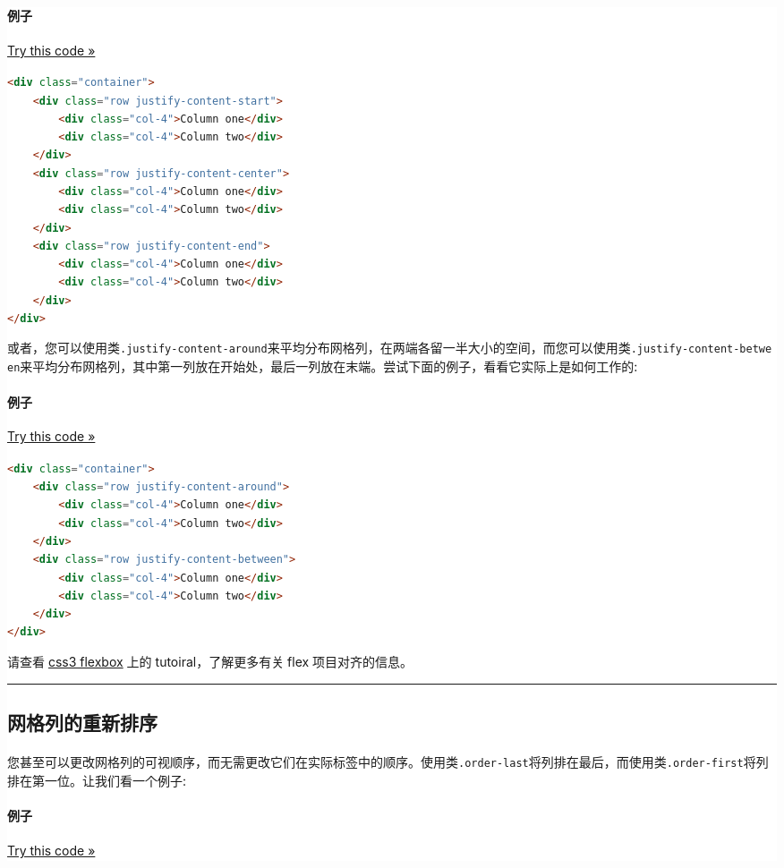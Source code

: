#### 例子

[Try this code »](../codelab.php?topic=bootstrap&file=horizontal-alignment-of-columns "Try this code using online Editor")

```html
<div class="container">
    <div class="row justify-content-start">
        <div class="col-4">Column one</div>
        <div class="col-4">Column two</div>
    </div>
    <div class="row justify-content-center">
        <div class="col-4">Column one</div>
        <div class="col-4">Column two</div>
    </div>
    <div class="row justify-content-end">
        <div class="col-4">Column one</div>
        <div class="col-4">Column two</div>
    </div>
</div>
```

或者，您可以使用类`.justify-content-around`来平均分布网格列，在两端各留一半大小的空间，而您可以使用类`.justify-content-between`来平均分布网格列，其中第一列放在开始处，最后一列放在末端。尝试下面的例子，看看它实际上是如何工作的:

#### 例子

[Try this code »](../codelab.php?topic=bootstrap&file=justify-columns "Try this code using online Editor")

```html
<div class="container">
    <div class="row justify-content-around">
        <div class="col-4">Column one</div>
        <div class="col-4">Column two</div>
    </div>
    <div class="row justify-content-between">
        <div class="col-4">Column one</div>
        <div class="col-4">Column two</div>
    </div>
</div>
```

请查看 [css3 flexbox](/css-tutorial/css3-flexible-box-layouts.php) 上的 tutoiral，了解更多有关 flex 项目对齐的信息。

* * *

## 网格列的重新排序

您甚至可以更改网格列的可视顺序，而无需更改它们在实际标签中的顺序。使用类`.order-last`将列排在最后，而使用类`.order-first`将列排在第一位。让我们看一个例子:

#### 例子

[Try this code »](../codelab.php?topic=bootstrap&file=reordering-columns "Try this code using online Editor")
